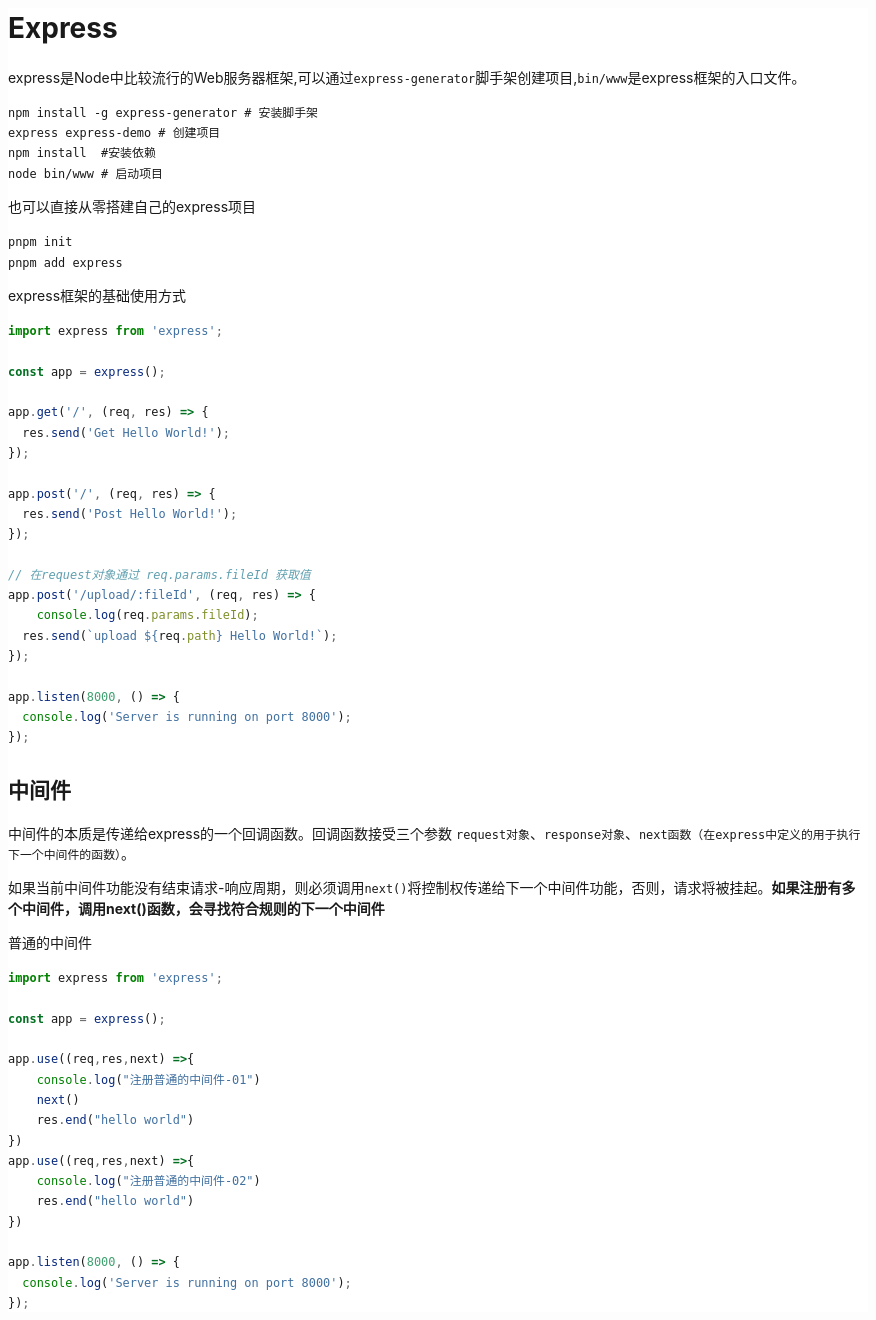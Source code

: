 # Express
express是Node中比较流行的Web服务器框架,可以通过`express-generator`脚手架创建项目,`bin/www`是express框架的入口文件。
```shell
npm install -g express-generator # 安装脚手架
express express-demo # 创建项目
npm install  #安装依赖
node bin/www # 启动项目
```
也可以直接从零搭建自己的express项目
```shell
pnpm init
pnpm add express
```
express框架的基础使用方式
```javascript
import express from 'express';

const app = express();

app.get('/', (req, res) => {
  res.send('Get Hello World!');
});

app.post('/', (req, res) => {
  res.send('Post Hello World!');
});

// 在request对象通过 req.params.fileId 获取值
app.post('/upload/:fileId', (req, res) => {
    console.log(req.params.fileId);
  res.send(`upload ${req.path} Hello World!`);
});

app.listen(8000, () => {
  console.log('Server is running on port 8000');
});
```

## 中间件
中间件的本质是传递给express的一个回调函数。回调函数接受三个参数 `request对象`、`response对象`、`next函数（在express中定义的用于执行下一个中间件的函数）`。

如果当前中间件功能没有结束请求-响应周期，则必须调用`next()`将控制权传递给下一个中间件功能，否则，请求将被挂起。**如果注册有多个中间件，调用next()函数，会寻找符合规则的下一个中间件**
 
普通的中间件
```javascript
import express from 'express';

const app = express();

app.use((req,res,next) =>{
    console.log("注册普通的中间件-01")
    next()
    res.end("hello world")
})
app.use((req,res,next) =>{
    console.log("注册普通的中间件-02")
    res.end("hello world")
})

app.listen(8000, () => {
  console.log('Server is running on port 8000');
});
```